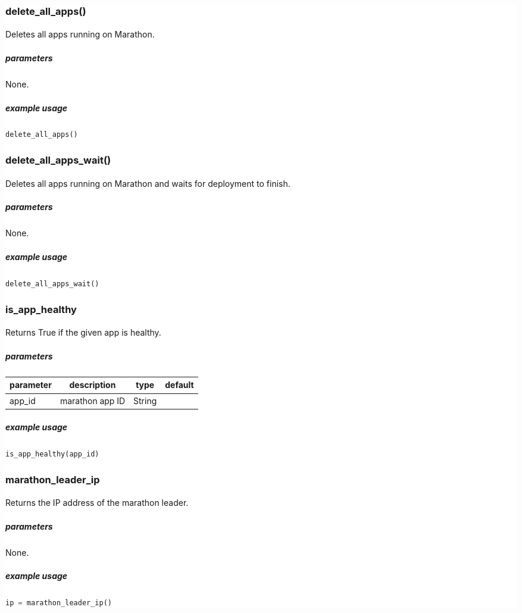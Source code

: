 ### delete_all_apps()

Deletes all apps running on Marathon.

##### *parameters*

None.

##### *example usage*

```python
delete_all_apps()
```

### delete_all_apps_wait()

Deletes all apps running on Marathon and waits for deployment to finish.

##### *parameters*

None.

##### *example usage*

```python
delete_all_apps_wait()
```


### is_app_healthy

Returns True if the given app is healthy.

##### *parameters*

parameter | description | type | default
--------- | ----------- | ---- | -------
app_id | marathon app ID | String |

##### *example usage*

```python
is_app_healthy(app_id)
```


### marathon_leader_ip

Returns the IP address of the marathon leader.

##### *parameters*

None.

##### *example usage*

```python
ip = marathon_leader_ip()
```
